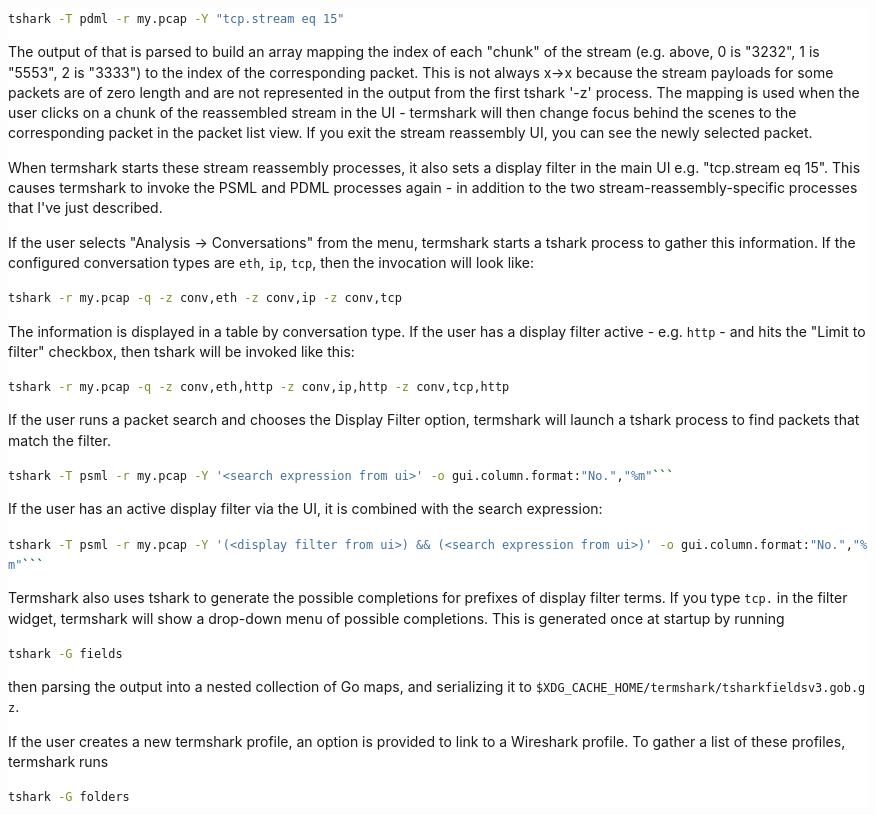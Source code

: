 ```bash
tshark -T pdml -r my.pcap -Y "tcp.stream eq 15"
```

The output of that is parsed to build an array mapping the index of each "chunk" of the stream (e.g. above, 0 is "3232", 1 is "5553", 2 is "3333") to the index of the corresponding packet. This is not always x->x because the stream payloads for some packets are of zero length and are not represented in the output from the first tshark '-z' process. The mapping is used when the user clicks on a chunk of the reassembled stream in the UI - termshark will then change focus behind the scenes to the corresponding packet in the packet list view. If you exit the stream reassembly UI, you can see the newly selected packet.

When termshark starts these stream reassembly processes, it also sets a display filter in the main UI e.g. "tcp.stream eq 15". This causes termshark to invoke the PSML and PDML processes again - in addition to the two stream-reassembly-specific processes that I've just described.

If the user selects "Analysis -> Conversations" from the menu, termshark starts a tshark process to gather this information. If the configured conversation types are `eth`, `ip`, `tcp`, then the invocation will look like:

```bash
tshark -r my.pcap -q -z conv,eth -z conv,ip -z conv,tcp
```

The information is displayed in a table by conversation type. If the user has a display filter active - e.g. `http` - and hits the "Limit to filter" checkbox, then tshark will be invoked like this:

```bash
tshark -r my.pcap -q -z conv,eth,http -z conv,ip,http -z conv,tcp,http
```

If the user runs a packet search and chooses the Display Filter option, termshark will launch a tshark process to find packets that match the filter.

````bash
tshark -T psml -r my.pcap -Y '<search expression from ui>' -o gui.column.format:"No.","%m"```
````

If the user has an active display filter via the UI, it is combined with the search expression:

````bash
tshark -T psml -r my.pcap -Y '(<display filter from ui>) && (<search expression from ui>)' -o gui.column.format:"No.","%m"```
````

Termshark also uses tshark to generate the possible completions for prefixes of display filter terms. If you type `tcp.` in the filter widget, termshark will show a drop-down menu of possible completions. This is generated once at startup by running

```bash
tshark -G fields
```

then parsing the output into a nested collection of Go maps, and serializing it to `$XDG_CACHE_HOME/termshark/tsharkfieldsv3.gob.gz`.

If the user creates a new termshark profile, an option is provided to link to a Wireshark profile. To gather a list of these profiles, termshark runs

```bash
tshark -G folders
```
